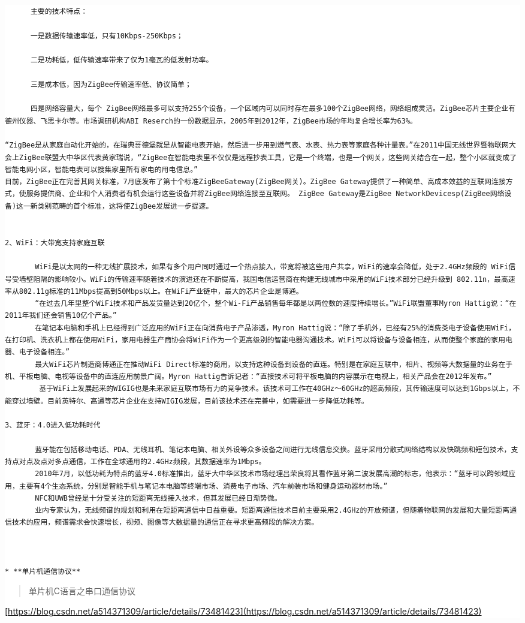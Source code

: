 ```
      主要的技术特点：

      一是数据传输速率低，只有10Kbps-250Kbps；

	  二是功耗低，低传输速率带来了仅为1毫瓦的低发射功率。

      三是成本低，因为ZigBee传输速率低、协议简单；
  
      四是网络容量大，每个 ZigBee网络最多可以支持255个设备，一个区域内可以同时存在最多100个ZigBee网络，网络组成灵活。ZigBee芯片主要企业有德州仪器、飞思卡尔等。市场调研机构ABI Reserch的一份数据显示，2005年到2012年，ZigBee市场的年均复合增长率为63%。

“ZigBee是从家庭自动化开始的，在瑞典哥德堡就是从智能电表开始，然后进一步用到燃气表、水表、热力表等家庭各种计量表。”在2011中国无线世界暨物联网大会上ZigBee联盟大中华区代表黄家瑞说，“ZigBee在智能电表里不仅仅是远程抄表工具，它是一个终端，也是一个网关，这些网关结合在一起，整个小区就变成了智能电网小区，智能电表可以搜集家里所有家电的用电信息。”
目前，ZigBee正在完善其网关标准，7月底发布了第十个标准ZigBeeGateway(ZigBee网关)。ZigBee Gateway提供了一种简单、高成本效益的互联网连接方式，使服务提供商、企业和个人消费者有机会运行这些设备并将ZigBee网络连接至互联网。 ZigBee Gateway是ZigBee NetworkDevicesp(ZigBee网络设备)这一新类别范畴的首个标准，这将使ZigBee发展进一步提速。
       

2、WiFi：大带宽支持家庭互联

       WiFi是以太网的一种无线扩展技术，如果有多个用户同时通过一个热点接入，带宽将被这些用户共享，WiFi的速率会降低，处于2.4GHz频段的 WiFi信号受墙壁阻隔的影响较小。WiFi的传输速率随着技术的演进还在不断提高，我国电信运营商在构建无线城市中采用的WiFi技术部分已经升级到 802.11n，最高速率从802.11g标准的11Mbps提高到50Mbps以上。在WiFi产业链中，最大的芯片企业是博通。
       “在过去几年里整个WiFi技术和产品发货量达到20亿个，整个Wi-Fi产品销售每年都是以两位数的速度持续增长。”WiFi联盟董事Myron Hattig说：“在2011年我们还会销售10亿个产品。”
       在笔记本电脑和手机上已经得到广泛应用的WiFi正在向消费电子产品渗透，Myron Hattig说：“除了手机外，已经有25%的消费类电子设备使用WiFi，在打印机、洗衣机上都在使用WiFi，家用电器生产商协会将WiFi作为一个更高级别的智能电器沟通技术。WiFi可以将设备与设备相连，从而使整个家庭的家用电器、电子设备相连。”
       最大WiFi芯片制造商博通正在推动WiFi Direct标准的商用，以支持这种设备到设备的直连。特别是在家庭互联中，相片、视频等大数据量的业务在手机、平板电脑、电视等设备中的直连应用前景广阔。Myron Hattig告诉记者：“直接技术可将平板电脑的内容展示在电视上，相关产品会在2012年发布。”
        基于WiFi上发展起来的WIGIG也是未来家庭互联市场有力的竞争技术。该技术可工作在40GHz～60GHz的超高频段，其传输速度可以达到1Gbps以上，不能穿过墙壁。目前英特尔、高通等芯片企业在支持WIGIG发展，目前该技术还在完善中，如需要进一步降低功耗等。
   
3、蓝牙：4.0进入低功耗时代

       蓝牙能在包括移动电话、PDA、无线耳机、笔记本电脑、相关外设等众多设备之间进行无线信息交换。蓝牙采用分散式网络结构以及快跳频和短包技术，支持点对点及点对多点通信，工作在全球通用的2.4GHz频段，其数据速率为1Mbps。
       2010年7月，以低功耗为特点的蓝牙4.0标准推出，蓝牙大中华区技术市场经理吕荣良将其看作蓝牙第二波发展高潮的标志，他表示：“蓝牙可以跨领域应用，主要有4个生态系统，分别是智能手机与笔记本电脑等终端市场、消费电子市场、汽车前装市场和健身运动器材市场。”
       NFC和UWB曾经是十分受关注的短距离无线接入技术，但其发展已经日渐势微。
       业内专家认为，无线频谱的规划和利用在短距离通信中日益重要。短距离通信技术目前主要采用2.4GHz的开放频谱，但随着物联网的发展和大量短距离通信技术的应用，频谱需求会快速增长，视频、图像等大数据量的通信正在寻求更高频段的解决方案。



* **单片机通信协议**

```
>单片机C语言之串口通信协议

[https://blog.csdn.net/a514371309/article/details/73481423](https://blog.csdn.net/a514371309/article/details/73481423)
